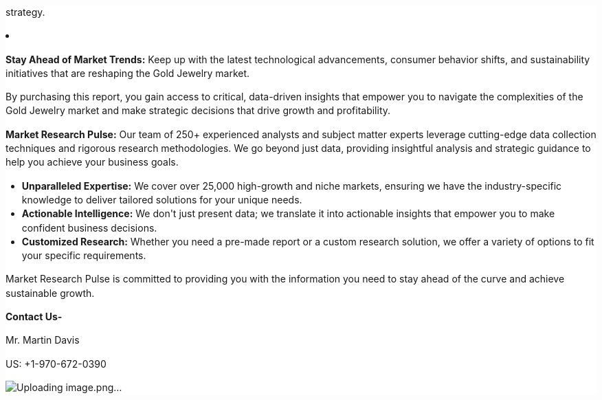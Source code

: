 strategy.</p></li><li><p><strong>Stay Ahead of Market Trends:</strong> Keep up with the latest technological advancements, consumer behavior shifts, and sustainability initiatives that are reshaping the Gold Jewelry market.</p></li></ol><p>By purchasing this report, you gain access to critical, data-driven insights that empower you to navigate the complexities of the Gold Jewelry market and make strategic decisions that drive growth and profitability.</p><p><strong>Market Research Pulse:</strong>&nbsp;Our team of 250+ experienced analysts and subject matter experts leverage cutting-edge data collection techniques and rigorous research methodologies. We go beyond just data, providing insightful analysis and strategic guidance to help you achieve your business goals.</p><ul><li><strong>Unparalleled Expertise:</strong>&nbsp;We cover over 25,000 high-growth and niche markets, ensuring we have the industry-specific knowledge to deliver tailored solutions for your unique needs.</li><li><strong>Actionable Intelligence:</strong>&nbsp;We don't just present data; we translate it into actionable insights that empower you to make confident business decisions.</li><li><strong>Customized Research:</strong>&nbsp;Whether you need a pre-made report or a custom research solution, we offer a variety of options to fit your specific requirements.</li></ul><p>Market Research Pulse is committed to providing you with the information you need to stay ahead of the curve and achieve sustainable growth.</p><p><strong>Contact Us-</strong></p><p>Mr. Martin Davis</p><p>US: +1-970-672-0390</p>
![Uploading image.png…]()
